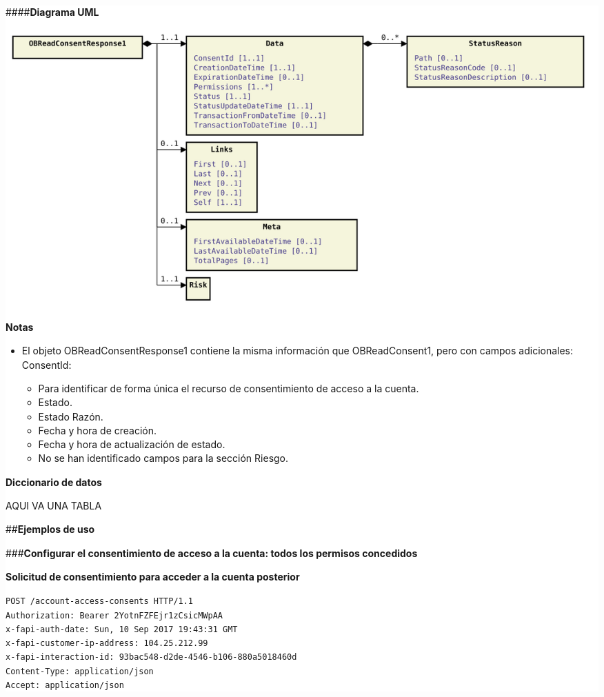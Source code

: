 ####**Diagrama UML**

![Respuesta de consentimiento de lectura de OB1](assets/images/diagrama-uml-consentimiento-respuesta.svg)

**Notas**

* El objeto OBReadConsentResponse1 contiene la misma información que OBReadConsent1, pero con campos adicionales:
ConsentId: 

    * Para identificar de forma única el recurso de consentimiento de acceso a la cuenta.
    * Estado.
    * Estado Razón.
    * Fecha y hora de creación.
    * Fecha y hora de actualización de estado.
    * No se han identificado campos para la sección Riesgo.

**Diccionario de datos**

AQUI VA UNA TABLA

##**Ejemplos de uso**

###**Configurar el consentimiento de acceso a la cuenta: todos los permisos concedidos**

**Solicitud de consentimiento para acceder a la cuenta posterior**


``` header
POST /account-access-consents HTTP/1.1
Authorization: Bearer 2YotnFZFEjr1zCsicMWpAA
x-fapi-auth-date: Sun, 10 Sep 2017 19:43:31 GMT
x-fapi-customer-ip-address: 104.25.212.99
x-fapi-interaction-id: 93bac548-d2de-4546-b106-880a5018460d
Content-Type: application/json
Accept: application/json
```
